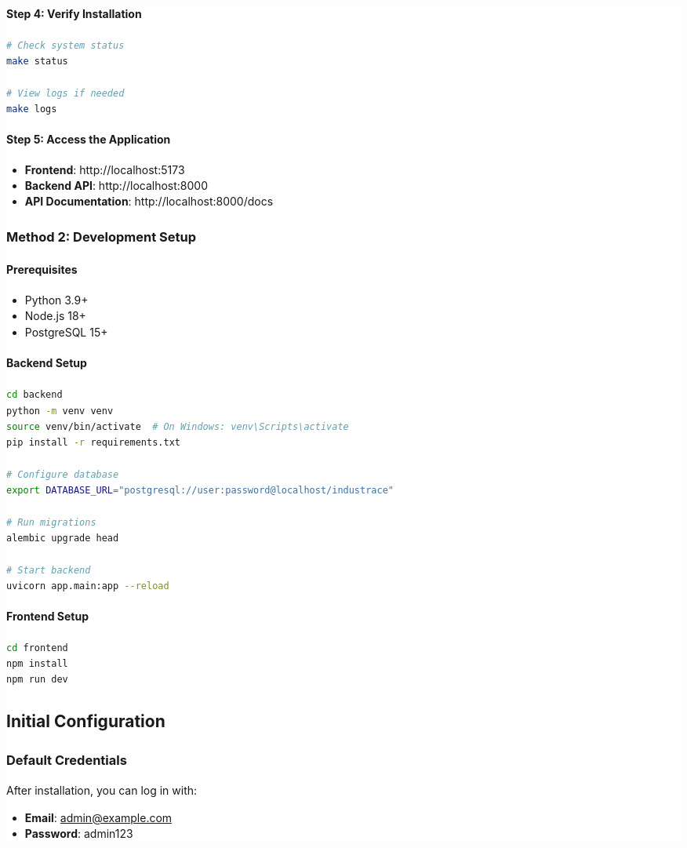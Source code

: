 #### Step 4: Verify Installation
```bash
# Check system status
make status

# View logs if needed
make logs
```

#### Step 5: Access the Application
- **Frontend**: http://localhost:5173
- **Backend API**: http://localhost:8000
- **API Documentation**: http://localhost:8000/docs

### Method 2: Development Setup

#### Prerequisites
- Python 3.9+
- Node.js 18+
- PostgreSQL 15+

#### Backend Setup
```bash
cd backend
python -m venv venv
source venv/bin/activate  # On Windows: venv\Scripts\activate
pip install -r requirements.txt

# Configure database
export DATABASE_URL="postgresql://user:password@localhost/industrace"

# Run migrations
alembic upgrade head

# Start backend
uvicorn app.main:app --reload
```

#### Frontend Setup
```bash
cd frontend
npm install
npm run dev
```

## Initial Configuration

### Default Credentials
After installation, you can log in with:
- **Email**: admin@example.com
- **Password**: admin123
